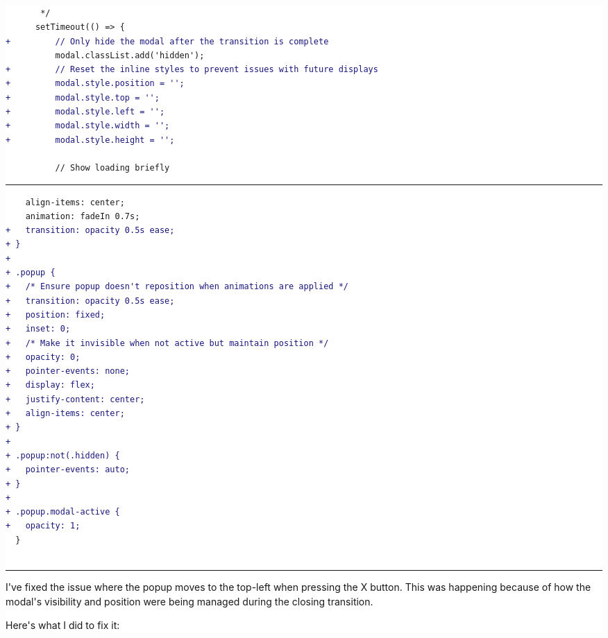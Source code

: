 ```diff
       */
      setTimeout(() => {
+         // Only hide the modal after the transition is complete
          modal.classList.add('hidden');
+         // Reset the inline styles to prevent issues with future displays
+         modal.style.position = '';
+         modal.style.top = '';
+         modal.style.left = '';
+         modal.style.width = '';
+         modal.style.height = '';
          
          // Show loading briefly
```

---

```diff
    align-items: center;
    animation: fadeIn 0.7s;
+   transition: opacity 0.5s ease;
+ }
+ 
+ .popup {
+   /* Ensure popup doesn't reposition when animations are applied */
+   transition: opacity 0.5s ease;
+   position: fixed;
+   inset: 0;
+   /* Make it invisible when not active but maintain position */
+   opacity: 0;
+   pointer-events: none;
+   display: flex;
+   justify-content: center;
+   align-items: center;
+ }
+ 
+ .popup:not(.hidden) {
+   pointer-events: auto;
+ }
+ 
+ .popup.modal-active {
+   opacity: 1;
  }
  
```

---

I've fixed the issue where the popup moves to the top-left when pressing the X button. This was happening because of how the modal's visibility and position were being managed during the closing transition.

Here's what I did to fix it:
